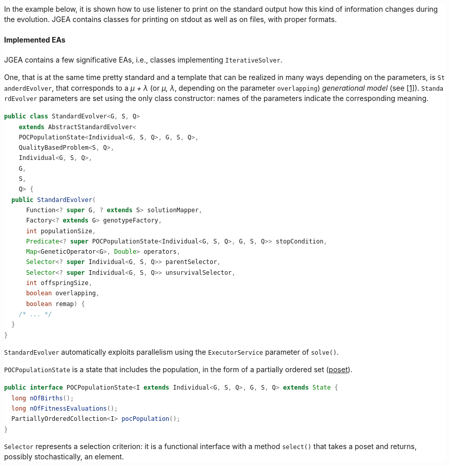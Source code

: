 In the example below, it is shown how to use listener to print on the standard output how this kind of information changes during the evolution. JGEA contains classes for printing on stdout as well as on files, with proper formats.

#### Implemented EAs

JGEA contains a few significative EAs, i.e., classes implementing `IterativeSolver`.

One, that is at the same time pretty standard and a template that can be realized in many ways depending on the parameters, is `StanderdEvolver`, that corresponds to a *&mu; + &lambda;* (or *&mu;, &lambda;*, depending on the parameter `overlapping`) *generational model* (see [[1]](#references)).
`StandardEvolver` parameters are set using the only class constructor: names of the parameters indicate the corresponding meaning.

```java
public class StandardEvolver<G, S, Q>
    extends AbstractStandardEvolver<
    POCPopulationState<Individual<G, S, Q>, G, S, Q>,
    QualityBasedProblem<S, Q>,
    Individual<G, S, Q>,
    G,
    S,
    Q> {
  public StandardEvolver(
      Function<? super G, ? extends S> solutionMapper,
      Factory<? extends G> genotypeFactory,
      int populationSize,
      Predicate<? super POCPopulationState<Individual<G, S, Q>, G, S, Q>> stopCondition,
      Map<GeneticOperator<G>, Double> operators,
      Selector<? super Individual<G, S, Q>> parentSelector,
      Selector<? super Individual<G, S, Q>> unsurvivalSelector,
      int offspringSize,
      boolean overlapping,
      boolean remap) {
    /* ... */
  }
}
```

`StandardEvolver` automatically exploits parallelism using the `ExecutorService` parameter of `solve()`.

`POCPopulationState` is a state that includes the population, in the form of a partially ordered set ([poset](https://en.wikipedia.org/wiki/Partially_ordered_set)).

```java
public interface POCPopulationState<I extends Individual<G, S, Q>, G, S, Q> extends State {
  long nOfBirths();
  long nOfFitnessEvaluations();
  PartiallyOrderedCollection<I> pocPopulation();
}
```

`Selector` represents a selection criterion: it is a functional interface with a method `select()` that takes a poset and returns, possibly stochastically, an element.
